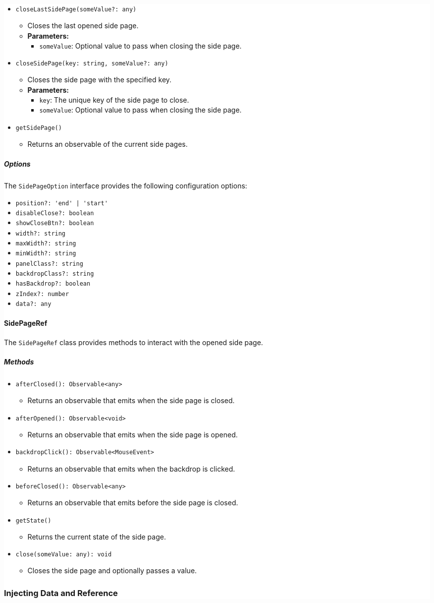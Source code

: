 
- `closeLastSidePage(someValue?: any)`
  - Closes the last opened side page.
  - **Parameters:**
    - `someValue`: Optional value to pass when closing the side page.


- `closeSidePage(key: string, someValue?: any)`
  - Closes the side page with the specified key.
  - **Parameters:**
    - `key`: The unique key of the side page to close.
    - `someValue`: Optional value to pass when closing the side page.

- `getSidePage()`
  - Returns an observable of the current side pages.


##### Options

The `SidePageOption` interface provides the following configuration options:

- `position?: 'end' | 'start'`
- `disableClose?: boolean`
- `showCloseBtn?: boolean`
- `width?: string`
- `maxWidth?: string`
- `minWidth?: string`
- `panelClass?: string`
- `backdropClass?: string`
- `hasBackdrop?: boolean`
- `zIndex?: number`
- `data?: any`

#### SidePageRef

The `SidePageRef` class provides methods to interact with the opened side page.

##### Methods

- `afterClosed(): Observable<any>`
  - Returns an observable that emits when the side page is closed.

- `afterOpened(): Observable<void>`
  - Returns an observable that emits when the side page is opened.

- `backdropClick(): Observable<MouseEvent>`
  - Returns an observable that emits when the backdrop is clicked.

- `beforeClosed(): Observable<any>`
  - Returns an observable that emits before the side page is closed.

- `getState()`
  - Returns the current state of the side page.

- `close(someValue: any): void`
  - Closes the side page and optionally passes a value.

### Injecting Data and Reference
